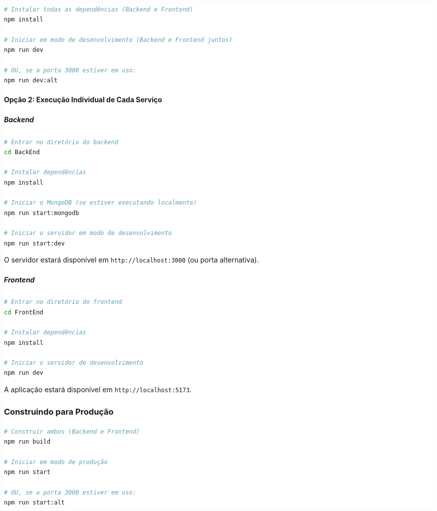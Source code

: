 ```bash
# Instalar todas as dependências (Backend e Frontend)
npm install

# Iniciar em modo de desenvolvimento (Backend e Frontend juntos)
npm run dev

# OU, se a porta 3000 estiver em uso:
npm run dev:alt
```

#### Opção 2: Execução Individual de Cada Serviço

##### Backend

```bash
# Entrar no diretório do backend
cd BackEnd

# Instalar dependências
npm install

# Iniciar o MongoDB (se estiver executando localmente)
npm run start:mongodb

# Iniciar o servidor em modo de desenvolvimento
npm run start:dev
```

O servidor estará disponível em `http://localhost:3000` (ou porta alternativa).

##### Frontend

```bash
# Entrar no diretório do frontend
cd FrontEnd

# Instalar dependências
npm install

# Iniciar o servidor de desenvolvimento
npm run dev
```

A aplicação estará disponível em `http://localhost:5173`.

### Construindo para Produção

```bash
# Construir ambos (Backend e Frontend)
npm run build

# Iniciar em modo de produção
npm run start

# OU, se a porta 3000 estiver em uso:
npm run start:alt
```
